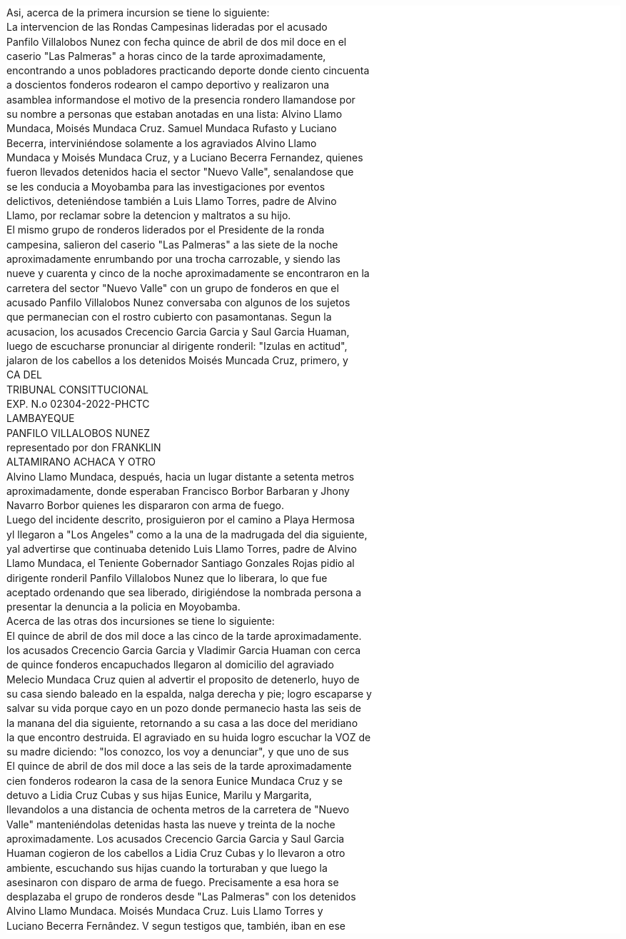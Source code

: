 Asi, acerca de la primera incursion se tiene lo siguiente:  
La intervencion de las Rondas Campesinas lideradas por el acusado  
Panfilo Villalobos Nunez con fecha quince de abril de dos mil doce en el  
caserio "Las Palmeras" a horas cinco de la tarde aproximadamente,  
encontrando a unos pobladores practicando deporte donde ciento cincuenta  
a doscientos fonderos rodearon el campo deportivo y realizaron una  
asamblea informandose el motivo de la presencia rondero llamandose por  
su nombre a personas que estaban anotadas en una lista: Alvino Llamo  
Mundaca, Moisés Mundaca Cruz. Samuel Mundaca Rufasto y Luciano  
Becerra, interviniéndose solamente a los agraviados Alvino Llamo  
Mundaca y Moisés Mundaca Cruz, y a Luciano Becerra Fernandez, quienes  
fueron llevados detenidos hacia el sector "Nuevo Valle", senalandose que  
se les conducia a Moyobamba para las investigaciones por eventos  
delictivos, deteniéndose también a Luis Llamo Torres, padre de Alvino  
Llamo, por reclamar sobre la detencion y maltratos a su hijo.  
El mismo grupo de ronderos liderados por el Presidente de la ronda  
campesina, salieron del caserio "Las Palmeras" a las siete de la noche  
aproximadamente enrumbando por una trocha carrozable, y siendo las  
nueve y cuarenta y cinco de la noche aproximadamente se encontraron en la  
carretera del sector "Nuevo Valle" con un grupo de fonderos en que el  
acusado Panfilo Villalobos Nunez conversaba con algunos de los sujetos  
que permanecian con el rostro cubierto con pasamontanas. Segun la  
acusacion, los acusados Crecencio Garcia Garcia y Saul Garcia Huaman,  
luego de escucharse pronunciar al dirigente ronderil: "Izulas en actitud",  
jalaron de los cabellos a los detenidos Moisés Muncada Cruz, primero, y  
CA DEL  
TRIBUNAL CONSITTUCIONAL  
EXP. N.o 02304-2022-PHCTC  
LAMBAYEQUE  
PANFILO VILLALOBOS NUNEZ  
representado por don FRANKLIN  
ALTAMIRANO ACHACA Y OTRO  
Alvino Llamo Mundaca, después, hacia un lugar distante a setenta metros  
aproximadamente, donde esperaban Francisco Borbor Barbaran y Jhony  
Navarro Borbor quienes les dispararon con arma de fuego.  
Luego del incidente descrito, prosiguieron por el camino a Playa Hermosa  
yl llegaron a "Los Angeles" como a la una de la madrugada del dia siguiente,  
yal advertirse que continuaba detenido Luis Llamo Torres, padre de Alvino  
Llamo Mundaca, el Teniente Gobernador Santiago Gonzales Rojas pidio al  
dirigente ronderil Panfilo Villalobos Nunez que lo liberara, lo que fue  
aceptado ordenando que sea liberado, dirigiéndose la nombrada persona a  
presentar la denuncia a la policia en Moyobamba.  
Acerca de las otras dos incursiones se tiene lo siguiente:  
El quince de abril de dos mil doce a las cinco de la tarde aproximadamente.  
los acusados Crecencio Garcia Garcia y Vladimir Garcia Huaman con cerca  
de quince fonderos encapuchados llegaron al domicilio del agraviado  
Melecio Mundaca Cruz quien al advertir el proposito de detenerlo, huyo de  
su casa siendo baleado en la espalda, nalga derecha y pie; logro escaparse y  
salvar su vida porque cayo en un pozo donde permanecio hasta las seis de  
la manana del dia siguiente, retornando a su casa a las doce del meridiano  
la que encontro destruida. El agraviado en su huida logro escuchar la VOZ de  
su madre diciendo: "los conozco, los voy a denunciar", y que uno de sus  
El quince de abril de dos mil doce a las seis de la tarde aproximadamente  
cien fonderos rodearon la casa de la senora Eunice Mundaca Cruz y se  
detuvo a Lidia Cruz Cubas y sus hijas Eunice, Marilu y Margarita,  
llevandolos a una distancia de ochenta metros de la carretera de "Nuevo  
Valle" manteniéndolas detenidas hasta las nueve y treinta de la noche  
aproximadamente. Los acusados Crecencio Garcia Garcia y Saul Garcia  
Huaman cogieron de los cabellos a Lidia Cruz Cubas y lo llevaron a otro  
ambiente, escuchando sus hijas cuando la torturaban y que luego la  
asesinaron con disparo de arma de fuego. Precisamente a esa hora se  
desplazaba el grupo de ronderos desde "Las Palmeras" con los detenidos  
Alvino Llamo Mundaca. Moisés Mundaca Cruz. Luis Llamo Torres y  
Luciano Becerra Fernândez. V segun testigos que, también, iban en ese  